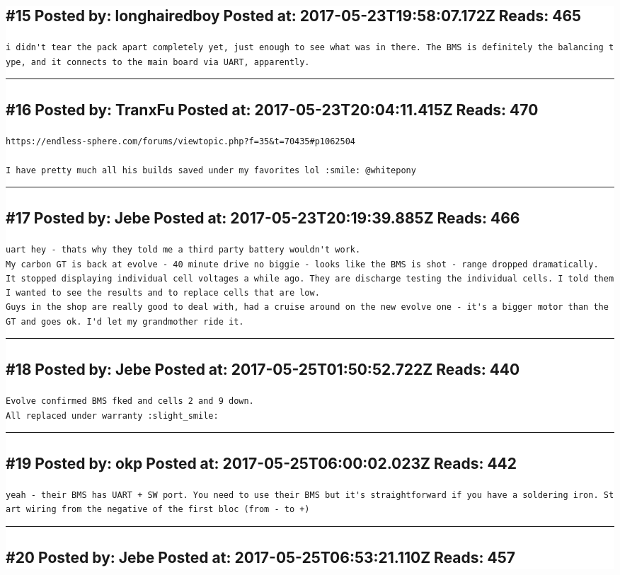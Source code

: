 ## \#15 Posted by: longhairedboy Posted at: 2017-05-23T19:58:07.172Z Reads: 465

```
i didn't tear the pack apart completely yet, just enough to see what was in there. The BMS is definitely the balancing type, and it connects to the main board via UART, apparently.
```

---
## \#16 Posted by: TranxFu Posted at: 2017-05-23T20:04:11.415Z Reads: 470

```
https://endless-sphere.com/forums/viewtopic.php?f=35&t=70435#p1062504

I have pretty much all his builds saved under my favorites lol :smile: @whitepony
```

---
## \#17 Posted by: Jebe Posted at: 2017-05-23T20:19:39.885Z Reads: 466

```
uart hey - thats why they told me a third party battery wouldn't work.
My carbon GT is back at evolve - 40 minute drive no biggie - looks like the BMS is shot - range dropped dramatically.
It stopped displaying individual cell voltages a while ago. They are discharge testing the individual cells. I told them I wanted to see the results and to replace cells that are low. 
Guys in the shop are really good to deal with, had a cruise around on the new evolve one - it's a bigger motor than the GT and goes ok. I'd let my grandmother ride it.
```

---
## \#18 Posted by: Jebe Posted at: 2017-05-25T01:50:52.722Z Reads: 440

```
Evolve confirmed BMS fked and cells 2 and 9 down.
All replaced under warranty :slight_smile:
```

---
## \#19 Posted by: okp Posted at: 2017-05-25T06:00:02.023Z Reads: 442

```
yeah - their BMS has UART + SW port. You need to use their BMS but it's straightforward if you have a soldering iron. Start wiring from the negative of the first bloc (from - to +)
```

---
## \#20 Posted by: Jebe Posted at: 2017-05-25T06:53:21.110Z Reads: 457
